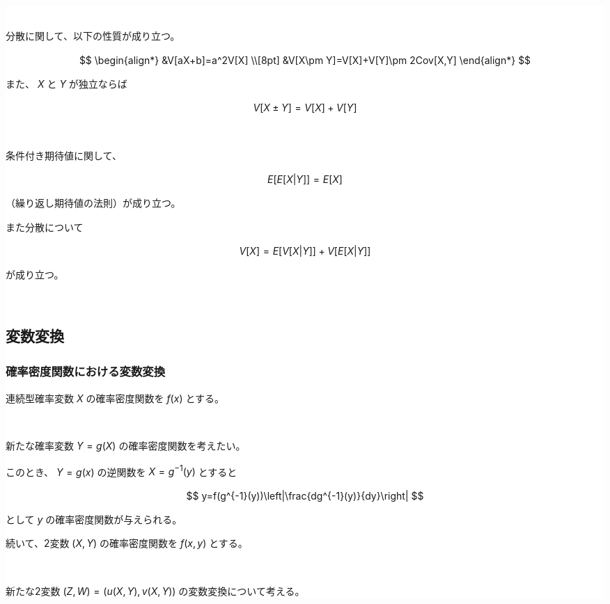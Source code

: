 <br>

分散に関して、以下の性質が成り立つ。

$$
\begin{align*}
&V[aX+b]=a^2V[X] \\[8pt]
&V[X\pm Y]=V[X]+V[Y]\pm 2Cov[X,Y]
\end{align*}
$$

また、 $X$ と $Y$ が独立ならば

$$
V[X\pm Y]=V[X]+V[Y]
$$

<br>

条件付き期待値に関して、

$$
E[E[X|Y]]=E[X]
$$

（繰り返し期待値の法則）が成り立つ。

また分散について

$$
V[X]=E[V[X|Y]]+V[E[X|Y]]
$$

が成り立つ。<br>

<br>

## 変数変換

### 確率密度関数における変数変換

連続型確率変数 $X$ の確率密度関数を $f(x)$ とする。<br>

<br>

新たな確率変数 $Y=g(X)$ の確率密度関数を考えたい。<br>

このとき、 $Y=g(x)$ の逆関数を $X=g^{-1}(y)$ とすると

$$
y=f(g^{-1}(y))\left|\frac{dg^{-1}(y)}{dy}\right|
$$

として $y$ の確率密度関数が与えられる。<br>

続いて、2変数 $(X,Y)$ の確率密度関数を $f(x,y)$ とする。<br>

<br>

新たな2変数 $(Z,W)=(u(X,Y),v(X,Y))$ の変数変換について考える。<br>
